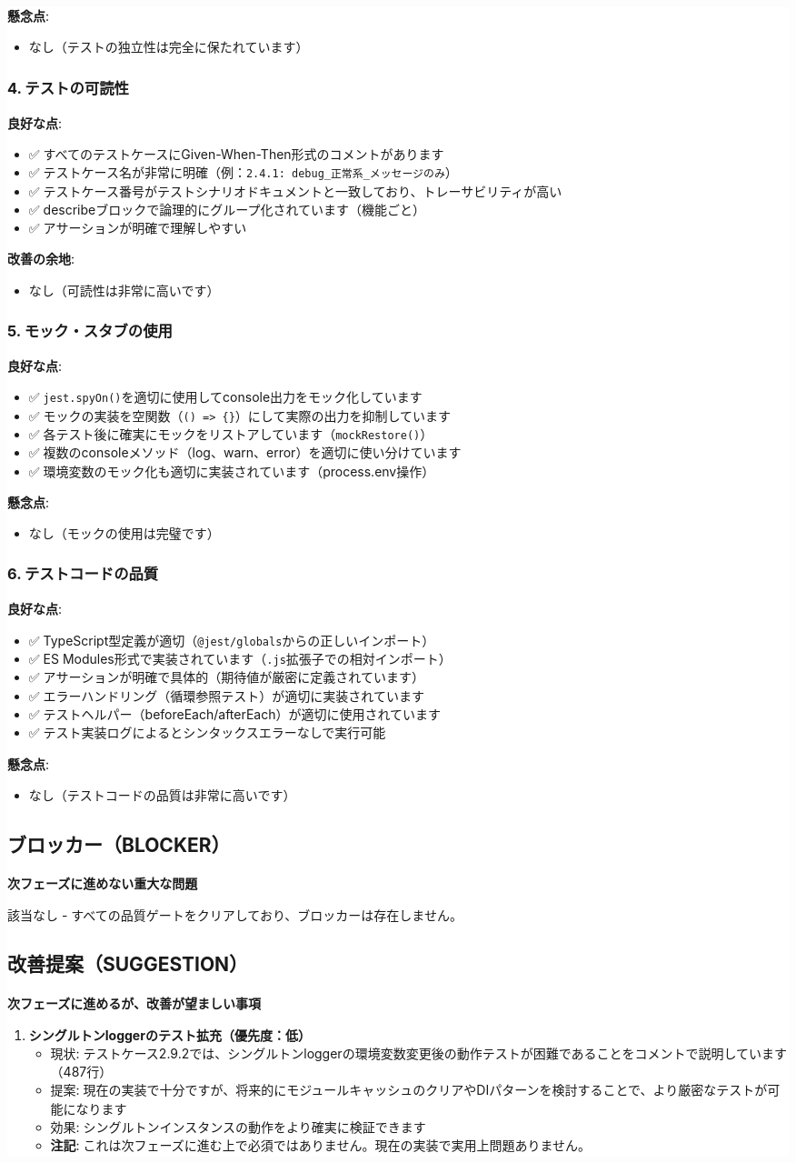 **懸念点**:
- なし（テストの独立性は完全に保たれています）

### 4. テストの可読性

**良好な点**:
- ✅ すべてのテストケースにGiven-When-Then形式のコメントがあります
- ✅ テストケース名が非常に明確（例：`2.4.1: debug_正常系_メッセージのみ`）
- ✅ テストケース番号がテストシナリオドキュメントと一致しており、トレーサビリティが高い
- ✅ describeブロックで論理的にグループ化されています（機能ごと）
- ✅ アサーションが明確で理解しやすい

**改善の余地**:
- なし（可読性は非常に高いです）

### 5. モック・スタブの使用

**良好な点**:
- ✅ `jest.spyOn()`を適切に使用してconsole出力をモック化しています
- ✅ モックの実装を空関数（`() => {}`）にして実際の出力を抑制しています
- ✅ 各テスト後に確実にモックをリストアしています（`mockRestore()`）
- ✅ 複数のconsoleメソッド（log、warn、error）を適切に使い分けています
- ✅ 環境変数のモック化も適切に実装されています（process.env操作）

**懸念点**:
- なし（モックの使用は完璧です）

### 6. テストコードの品質

**良好な点**:
- ✅ TypeScript型定義が適切（`@jest/globals`からの正しいインポート）
- ✅ ES Modules形式で実装されています（`.js`拡張子での相対インポート）
- ✅ アサーションが明確で具体的（期待値が厳密に定義されています）
- ✅ エラーハンドリング（循環参照テスト）が適切に実装されています
- ✅ テストヘルパー（beforeEach/afterEach）が適切に使用されています
- ✅ テスト実装ログによるとシンタックスエラーなしで実行可能

**懸念点**:
- なし（テストコードの品質は非常に高いです）

## ブロッカー（BLOCKER）

**次フェーズに進めない重大な問題**

該当なし - すべての品質ゲートをクリアしており、ブロッカーは存在しません。

## 改善提案（SUGGESTION）

**次フェーズに進めるが、改善が望ましい事項**

1. **シングルトンloggerのテスト拡充（優先度：低）**
   - 現状: テストケース2.9.2では、シングルトンloggerの環境変数変更後の動作テストが困難であることをコメントで説明しています（487行）
   - 提案: 現在の実装で十分ですが、将来的にモジュールキャッシュのクリアやDIパターンを検討することで、より厳密なテストが可能になります
   - 効果: シングルトンインスタンスの動作をより確実に検証できます
   - **注記**: これは次フェーズに進む上で必須ではありません。現在の実装で実用上問題ありません。
